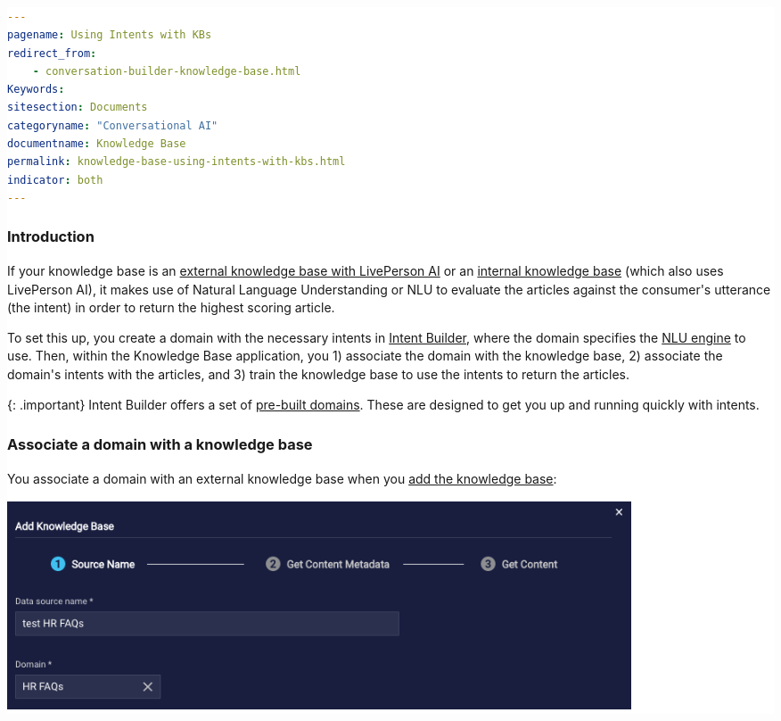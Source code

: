 ```yaml
---
pagename: Using Intents with KBs
redirect_from:
    - conversation-builder-knowledge-base.html
Keywords:
sitesection: Documents
categoryname: "Conversational AI"
documentname: Knowledge Base
permalink: knowledge-base-using-intents-with-kbs.html
indicator: both
---
```


### Introduction

If your knowledge base is an [external knowledge base with LivePerson AI](knowledge-base-external-knowledge-bases-external-kbs-with-liveperson-ai.html) or an [internal knowledge base](knowledge-base-internal-knowledge-bases-introduction.html) (which also uses LivePerson AI), it makes use of Natural Language Understanding or NLU to evaluate the articles against the consumer's utterance (the intent) in order to return the highest scoring article.

To set this up, you create a domain with the necessary intents in [Intent Builder](intent-builder-overview.html), where the domain specifies the [NLU engine](intent-builder-natural-language-understanding.html) to use. Then, within the Knowledge Base application, you 1) associate the domain with the knowledge base, 2) associate the domain's intents with the articles, and 3) train the knowledge base to use the intents to return the articles.

{: .important}
Intent Builder offers a set of [pre-built domains](intent-builder-overview.html#prebuilt-domains). These are designed to get you up and running quickly with intents.

### Associate a domain with a knowledge base

You associate a domain with an external knowledge base when you [add the knowledge base](knowledge-base-external-knowledge-bases-external-kbs-with-liveperson-ai.html#add-an-external-kb-with-liveperson-ai):

<img style="width:700px" src="img/ConvoBuilder/kb_add_ext.png">
